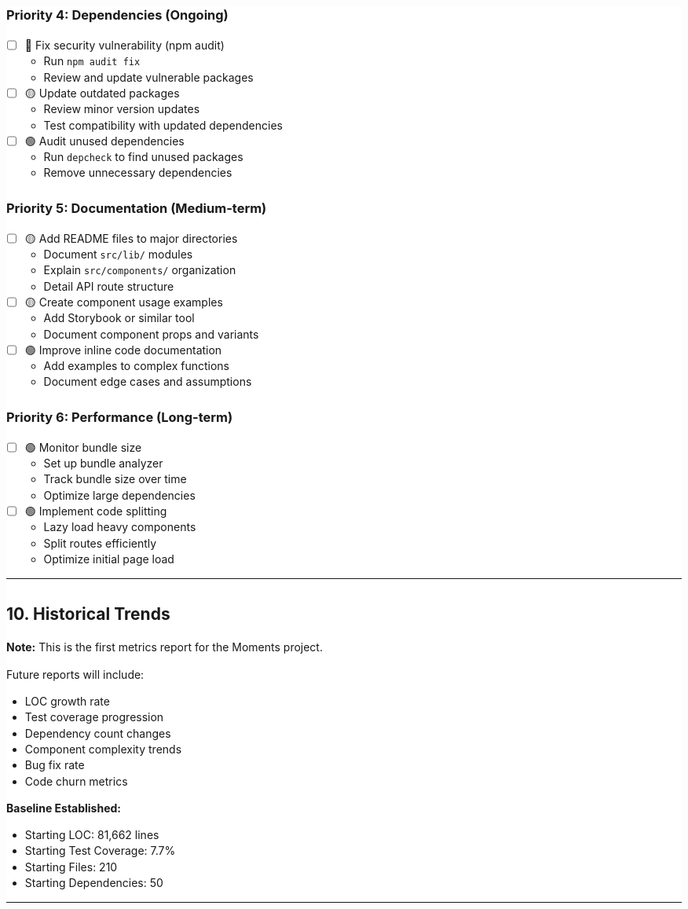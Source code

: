 ### Priority 4: Dependencies (Ongoing)

- [ ] 🔴 Fix security vulnerability (npm audit)
  - Run `npm audit fix`
  - Review and update vulnerable packages
- [ ] 🟡 Update outdated packages
  - Review minor version updates
  - Test compatibility with updated dependencies
- [ ] 🟢 Audit unused dependencies
  - Run `depcheck` to find unused packages
  - Remove unnecessary dependencies

### Priority 5: Documentation (Medium-term)

- [ ] 🟡 Add README files to major directories
  - Document `src/lib/` modules
  - Explain `src/components/` organization
  - Detail API route structure
- [ ] 🟡 Create component usage examples
  - Add Storybook or similar tool
  - Document component props and variants
- [ ] 🟢 Improve inline code documentation
  - Add examples to complex functions
  - Document edge cases and assumptions

### Priority 6: Performance (Long-term)

- [ ] 🟢 Monitor bundle size
  - Set up bundle analyzer
  - Track bundle size over time
  - Optimize large dependencies
- [ ] 🟢 Implement code splitting
  - Lazy load heavy components
  - Split routes efficiently
  - Optimize initial page load

---

## 10. Historical Trends

**Note:** This is the first metrics report for the Moments project.

Future reports will include:
- LOC growth rate
- Test coverage progression
- Dependency count changes
- Component complexity trends
- Bug fix rate
- Code churn metrics

**Baseline Established:**
- Starting LOC: 81,662 lines
- Starting Test Coverage: 7.7%
- Starting Files: 210
- Starting Dependencies: 50

---